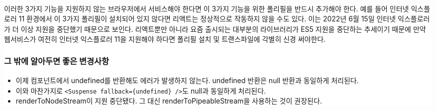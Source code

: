 이러한 3가지 기능을 지원하지 않는 브라우저에서 서비스해야 한다면 이 3가지 기능을 위한 폴리필을 반드시 추가해야 한다. 예를 들어 인터넷 익스플로러 11 환경에서 이 3가지 폴리필이 설치되어 있지 않다면 리액트는 정상적으로 작동하지 않을 수도 있다. 이는 2022년 6월 15일 인터넷 익스플로러가 더 이상 지원을 중단했기 때문으로 보인다. 리액트뿐만 아니라 요즘 출시되는 대부분의 라이브러리가 ES5 지원을 중단하는 추세이기 때문에 만약 웹서비스가 여전히 인터넷 익스플로러 11을 지원해야 하다면 폴리필 설치 및 트랜스파일에 각별히 신경 써야한다.

### 그 밖에 알아두면 좋은 변경사항

- 이제 컴포넌트에서 undefined를 반환해도 에러가 발생하지 않는다. undefined 반환은 null 반환과 동일하게 처리된다.
- 이와 마찬가지로 `<Suspense fallback={undefined} />`도 null과 동일하게 처리된다.
- renderToNodeStream이 지원 중단됐다. 그 대신 renderToPipeableStream을 사용하는 것이 권장된다.
